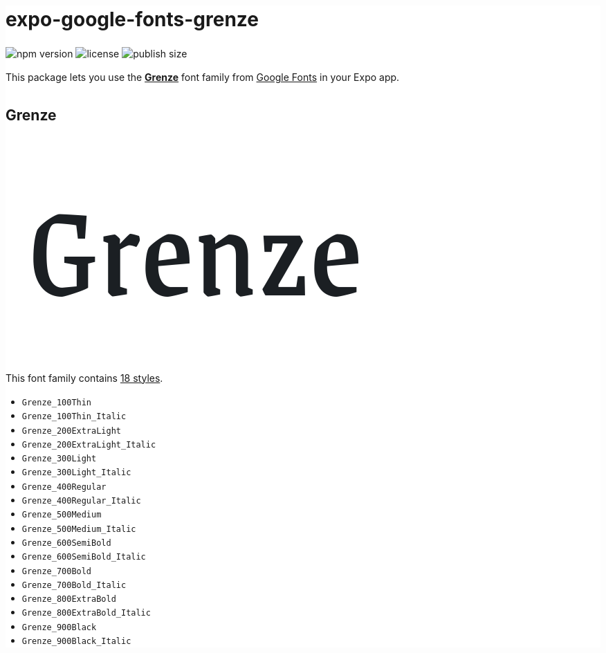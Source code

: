 # expo-google-fonts-grenze

![npm version](https://flat.badgen.net/npm/v/expo-google-fonts-grenze)
![license](https://flat.badgen.net/github/license/expo/google-fonts)
![publish size](https://flat.badgen.net/packagephobia/install/expo-google-fonts-grenze)

This package lets you use the [**Grenze**](https://fonts.google.com/specimen/Grenze) font family from [Google Fonts](https://fonts.google.com/) in your Expo app.

## Grenze

![Grenze](./font-family.png)

This font family contains [18 styles](#-gallery).

- `Grenze_100Thin`
- `Grenze_100Thin_Italic`
- `Grenze_200ExtraLight`
- `Grenze_200ExtraLight_Italic`
- `Grenze_300Light`
- `Grenze_300Light_Italic`
- `Grenze_400Regular`
- `Grenze_400Regular_Italic`
- `Grenze_500Medium`
- `Grenze_500Medium_Italic`
- `Grenze_600SemiBold`
- `Grenze_600SemiBold_Italic`
- `Grenze_700Bold`
- `Grenze_700Bold_Italic`
- `Grenze_800ExtraBold`
- `Grenze_800ExtraBold_Italic`
- `Grenze_900Black`
- `Grenze_900Black_Italic`
